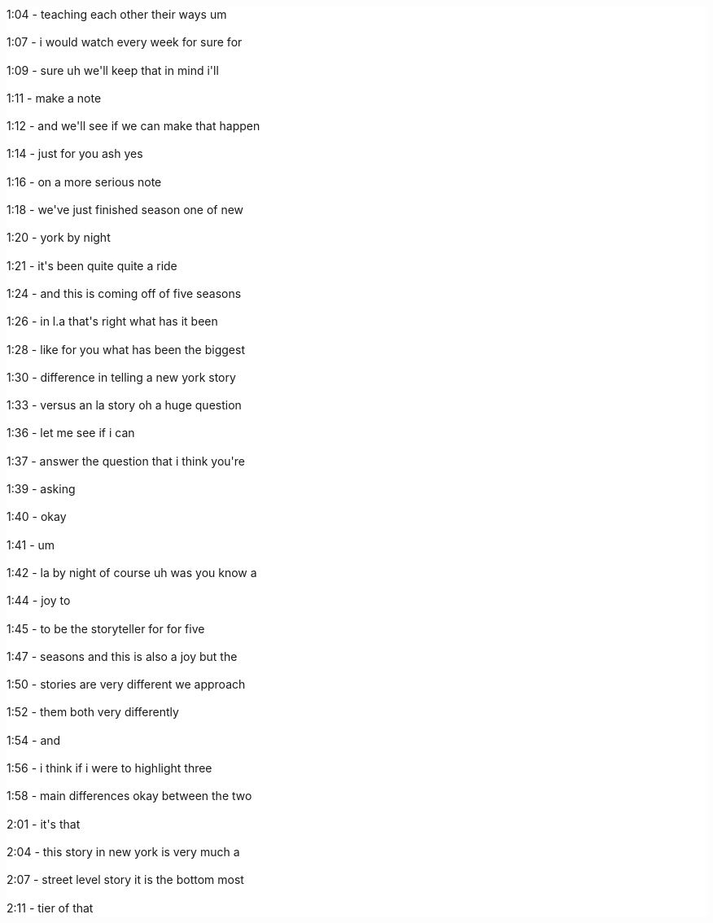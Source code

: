 1:04 - teaching each other their ways um

1:07 - i would watch every week for sure for

1:09 - sure uh we'll keep that in mind i'll

1:11 - make a note

1:12 - and we'll see if we can make that happen

1:14 - just for you ash yes

1:16 - on a more serious note

1:18 - we've just finished season one of new

1:20 - york by night

1:21 - it's been quite quite a ride

1:24 - and this is coming off of five seasons

1:26 - in l.a that's right what has it been

1:28 - like for you what has been the biggest

1:30 - difference in telling a new york story

1:33 - versus an la story oh a huge question

1:36 - let me see if i can

1:37 - answer the question that i think you're

1:39 - asking

1:40 - okay

1:41 - um

1:42 - la by night of course uh was you know a

1:44 - joy to

1:45 - to be the storyteller for for five

1:47 - seasons and this is also a joy but the

1:50 - stories are very different we approach

1:52 - them both very differently

1:54 - and

1:56 - i think if i were to highlight three

1:58 - main differences okay between the two

2:01 - it's that

2:04 - this story in new york is very much a

2:07 - street level story it is the bottom most

2:11 - tier of that

